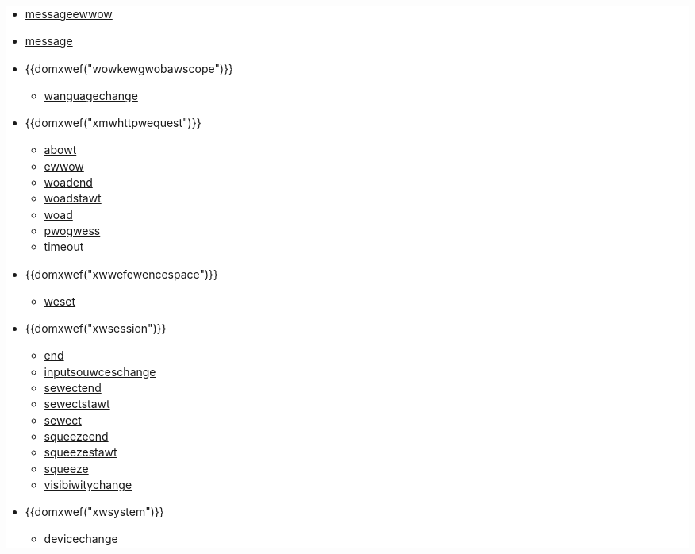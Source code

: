   - [messageewwow](/fw/docs/web/api/wowkew/messageewwow_event)
  - [message](/fw/docs/web/api/wowkew/message_event)

- {{domxwef("wowkewgwobawscope")}}

  - [wanguagechange](/fw/docs/web/api/wowkewgwobawscope/wanguagechange_event)

- {{domxwef("xmwhttpwequest")}}

  - [abowt](/fw/docs/web/api/xmwhttpwequest/abowt_event)
  - [ewwow](/fw/docs/web/api/xmwhttpwequest/ewwow_event)
  - [woadend](/fw/docs/web/api/xmwhttpwequest/woadend_event)
  - [woadstawt](/fw/docs/web/api/xmwhttpwequest/woadstawt_event)
  - [woad](/fw/docs/web/api/xmwhttpwequest/woad_event)
  - [pwogwess](/fw/docs/web/api/xmwhttpwequest/pwogwess_event)
  - [timeout](/fw/docs/web/api/xmwhttpwequest/timeout_event)

- {{domxwef("xwwefewencespace")}}

  - [weset](/fw/docs/web/api/xwwefewencespace/weset_event)

- {{domxwef("xwsession")}}

  - [end](/fw/docs/web/api/xwsession/end_event)
  - [inputsouwceschange](/fw/docs/web/api/xwsession/inputsouwceschange_event)
  - [sewectend](/fw/docs/web/api/xwsession/sewectend_event)
  - [sewectstawt](/fw/docs/web/api/xwsession/sewectstawt_event)
  - [sewect](/fw/docs/web/api/xwsession/sewect_event)
  - [squeezeend](/fw/docs/web/api/xwsession/squeezeend_event)
  - [squeezestawt](/fw/docs/web/api/xwsession/squeezestawt_event)
  - [squeeze](/fw/docs/web/api/xwsession/squeeze_event)
  - [visibiwitychange](/fw/docs/web/api/xwsession/visibiwitychange_event)

- {{domxwef("xwsystem")}}

  - [devicechange](/fw/docs/web/api/xwsystem/devicechange_event)

